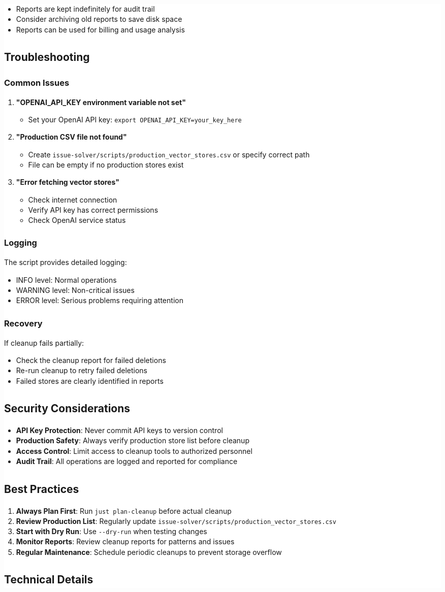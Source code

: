 - Reports are kept indefinitely for audit trail
- Consider archiving old reports to save disk space
- Reports can be used for billing and usage analysis

## Troubleshooting

### Common Issues

1. **"OPENAI_API_KEY environment variable not set"**
   - Set your OpenAI API key: `export OPENAI_API_KEY=your_key_here`

2. **"Production CSV file not found"**
   - Create `issue-solver/scripts/production_vector_stores.csv` or specify correct path
   - File can be empty if no production stores exist

3. **"Error fetching vector stores"**
   - Check internet connection
   - Verify API key has correct permissions
   - Check OpenAI service status

### Logging

The script provides detailed logging:
- INFO level: Normal operations
- WARNING level: Non-critical issues  
- ERROR level: Serious problems requiring attention

### Recovery

If cleanup fails partially:
- Check the cleanup report for failed deletions
- Re-run cleanup to retry failed deletions
- Failed stores are clearly identified in reports

## Security Considerations

- **API Key Protection**: Never commit API keys to version control
- **Production Safety**: Always verify production store list before cleanup
- **Access Control**: Limit access to cleanup tools to authorized personnel
- **Audit Trail**: All operations are logged and reported for compliance

## Best Practices

1. **Always Plan First**: Run `just plan-cleanup` before actual cleanup
2. **Review Production List**: Regularly update `issue-solver/scripts/production_vector_stores.csv`
3. **Start with Dry Run**: Use `--dry-run` when testing changes
4. **Monitor Reports**: Review cleanup reports for patterns and issues
5. **Regular Maintenance**: Schedule periodic cleanups to prevent storage overflow

## Technical Details
